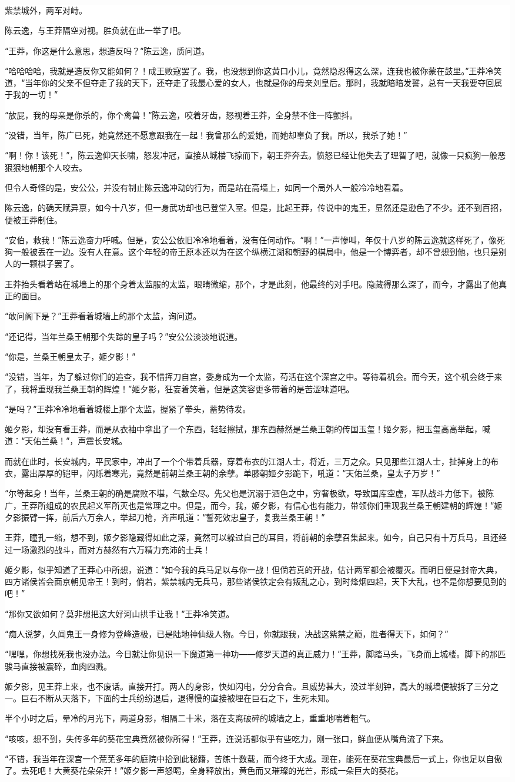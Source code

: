 紫禁城外，两军对峙。

陈云逸，与王莽隔空对视。胜负就在此一举了吧。

“王莽，你这是什么意思，想造反吗？”陈云逸，质问道。

“哈哈哈哈，我就是造反你又能如何？！成王败寇罢了。我，也没想到你这黄口小儿，竟然隐忍得这么深，连我也被你蒙在鼓里。”王莽冷笑道，“当年你的父亲不但夺走了我的天下，还夺走了我最心爱的女人，也就是你的母亲刘皇后。那时，我就暗暗发誓，总有一天我要夺回属于我的一切！”

“放屁，我的母亲是你杀的，你个禽兽！”陈云逸，咬着牙齿，怒视着王莽，全身禁不住一阵颤抖。

“没错，当年，陈广已死，她竟然还不愿意跟我在一起！我曾那么的爱她，而她却辜负了我。所以，我杀了她！”

“啊！你！该死！”，陈云逸仰天长啸，怒发冲冠，直接从城楼飞掠而下，朝王莽奔去。愤怒已经让他失去了理智了吧，就像一只疯狗一般恶狠狠地朝那个人咬去。

但令人奇怪的是，安公公，并没有制止陈云逸冲动的行为，而是站在高墙上，如同一个局外人一般冷冷地看着。

陈云逸，的确天赋异禀，如今十八岁，但一身武功却也已登堂入室。但是，比起王莽，传说中的鬼王，显然还是逊色了不少。还不到百招，便被王莽制住。

“安伯，救我！”陈云逸奋力呼喊。但是，安公公依旧冷冷地看着，没有任何动作。“啊！”一声惨叫，年仅十八岁的陈云逸就这样死了，像死狗一般被丢在一边。没有人在意。这个年轻的帝王原本还以为在这个纵横江湖和朝野的棋局中，他是一个博弈者，却不曾想到他，也只是别人的一颗棋子罢了。

王莽抬头看着站在城墙上的那个身着太监服的太监，眼睛微缩，那个，才是此刻，他最终的对手吧。隐藏得那么深了，而今，才露出了他真正的面目。

“敢问阁下是？”王莽看着城墙上的那个太监，询问道。

“还记得，当年兰桑王朝那个失踪的皇子吗？”安公公淡淡地说道。

“你是，兰桑王朝皇太子，姬夕影！”

“没错，当年，为了躲过你们的追查，我不惜挥刀自宫，委身成为一个太监，苟活在这个深宫之中。等待着机会。而今天，这个机会终于来了，我将重现我兰桑王朝的辉煌！”姬夕影，狂妄着笑着，但是这笑容更多带着的是苦涩味道吧。

“是吗？”王莽冷冷地看着城楼上那个太监，握紧了拳头，蓄势待发。

姬夕影，却没有看王莽，而是从衣袖中拿出了一个东西，轻轻擦拭，那东西赫然是兰桑王朝的传国玉玺！姬夕影，把玉玺高高举起，喊道：“天佑兰桑！”，声震长安城。

而就在此时，长安城内，平民家中，冲出了一个个带着兵器，穿着布衣的江湖人士，将近，三万之众。只见那些江湖人士，扯掉身上的布衣，露出厚厚的铠甲，闪烁着寒光，竟然是前朝兰桑王朝的余孽。单膝朝姬夕影跪下，吼道：“天佑兰桑，皇太子万岁！”

“尔等起身！当年，兰桑王朝的确是腐败不堪，气数全尽。先父也是沉溺于酒色之中，穷奢极欲，导致国库空虚，军队战斗力低下。被陈广，王莽所组成的农民起义军所灭也是常理之中。但是，而今，我，姬夕影，有信心也有能力，带领你们重现我兰桑王朝建朝的辉煌！”姬夕影振臂一挥，前后六万余人，举起刀枪，齐声吼道：“誓死效忠皇子，复我兰桑王朝！”

王莽，瞳孔一缩，想不到，姬夕影隐藏得如此之深，竟然可以躲过自己的耳目，将前朝的余孽召集起来。如今，自己只有十万兵马，且还经过一场激烈的战斗，而对方赫然有六万精力充沛的士兵！

姬夕影，似乎知道了王莽心中所想，说道：“如今我的兵马足以与你一战！但倘若真的开战，估计两军都会被覆灭。而明日便是封帝大典，四方诸侯皆会面京朝见帝王！到时，倘若，紫禁城内无兵马，那些诸侯铁定会有叛乱之心，到时烽烟四起，天下大乱，也不是你想要见到的吧！”

“那你又欲如何？莫非想把这大好河山拱手让我！”王莽冷笑道。

“痴人说梦，久闻鬼王一身修为登峰造极，已是陆地神仙级人物。今日，你就跟我，决战这紫禁之巅，胜者得天下，如何？”

“嘿嘿，你想找死我也没办法。今日就让你见识一下魔道第一神功——修罗天道的真正威力！”王莽，脚踏马头，飞身而上城楼。脚下的那匹骏马直接被震碎，血肉四溅。

姬夕影，见王莽上来，也不废话。直接开打。两人的身影，快如闪电，分分合合。且威势甚大，没过半刻钟，高大的城墙便被拆了三分之一。巨石不断从天落下，下面的士兵纷纷退后，退得慢的直接被埋在巨石之下，生死未知。

半个小时之后，晕冷的月光下，两道身影，相隔二十米，落在支离破碎的城墙之上，重重地喘着粗气。

“咳咳，想不到，失传多年的葵花宝典竟然被你所得！”王莽，连说话都似乎有些吃力，刚一张口，鲜血便从嘴角流了下来。

“不错，我当年在深宫一个荒芜多年的庭院中拾到此秘籍，苦练十数载，而今终于大成。现在，能死在葵花宝典最后一式上，你也足以自傲了。去死吧！大黄葵花朵朵开！”姬夕影一声怒喝，全身释放出，黄色而又璀璨的光芒，形成一朵巨大的葵花。
